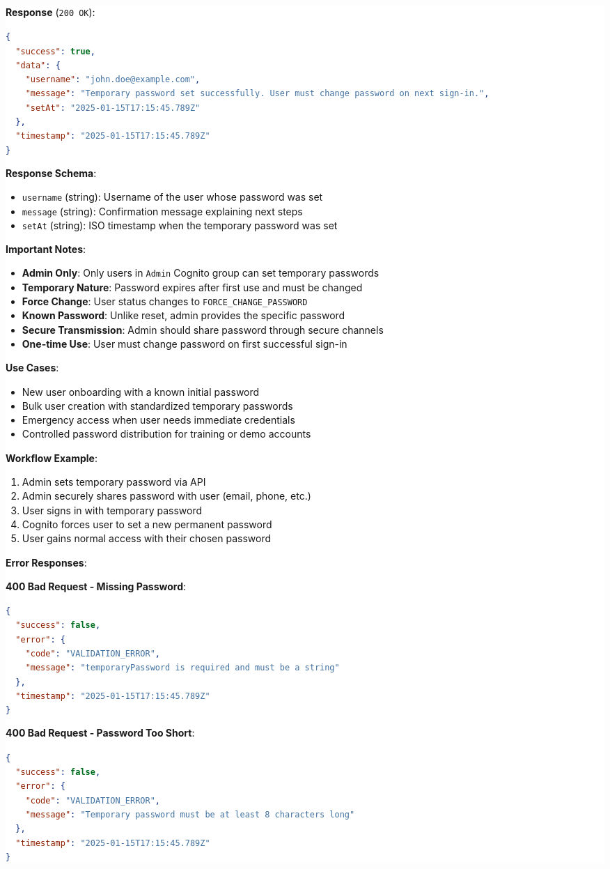 **Response** (`200 OK`):
```json
{
  "success": true,
  "data": {
    "username": "john.doe@example.com",
    "message": "Temporary password set successfully. User must change password on next sign-in.",
    "setAt": "2025-01-15T17:15:45.789Z"
  },
  "timestamp": "2025-01-15T17:15:45.789Z"
}
```

**Response Schema**:
- `username` (string): Username of the user whose password was set
- `message` (string): Confirmation message explaining next steps
- `setAt` (string): ISO timestamp when the temporary password was set

**Important Notes**:
- **Admin Only**: Only users in `Admin` Cognito group can set temporary passwords
- **Temporary Nature**: Password expires after first use and must be changed
- **Force Change**: User status changes to `FORCE_CHANGE_PASSWORD`
- **Known Password**: Unlike reset, admin provides the specific password
- **Secure Transmission**: Admin should share password through secure channels
- **One-time Use**: User must change password on first successful sign-in

**Use Cases**:
- New user onboarding with a known initial password
- Bulk user creation with standardized temporary passwords
- Emergency access when user needs immediate credentials
- Controlled password distribution for training or demo accounts

**Workflow Example**:
1. Admin sets temporary password via API
2. Admin securely shares password with user (email, phone, etc.)
3. User signs in with temporary password
4. Cognito forces user to set a new permanent password
5. User gains normal access with their chosen password

**Error Responses**:

**400 Bad Request - Missing Password**:
```json
{
  "success": false,
  "error": {
    "code": "VALIDATION_ERROR",
    "message": "temporaryPassword is required and must be a string"
  },
  "timestamp": "2025-01-15T17:15:45.789Z"
}
```

**400 Bad Request - Password Too Short**:
```json
{
  "success": false,
  "error": {
    "code": "VALIDATION_ERROR",
    "message": "Temporary password must be at least 8 characters long"
  },
  "timestamp": "2025-01-15T17:15:45.789Z"
}
```
